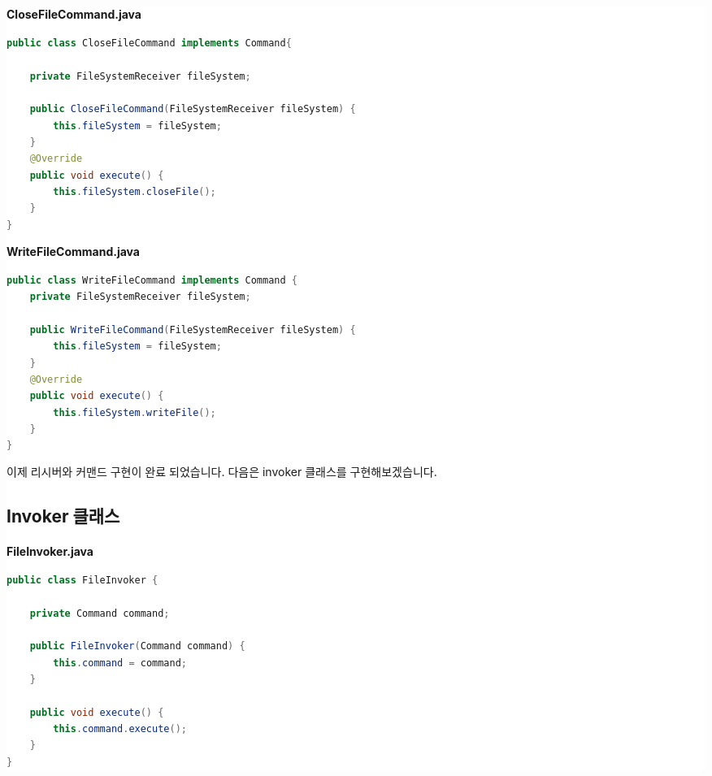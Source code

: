 **CloseFileCommand.java**

```java
public class CloseFileCommand implements Command{

    private FileSystemReceiver fileSystem;

    public CloseFileCommand(FileSystemReceiver fileSystem) {
        this.fileSystem = fileSystem;
    }
    @Override
    public void execute() {
        this.fileSystem.closeFile();
    }
}
```

**WriteFileCommand.java**

```java
public class WriteFileCommand implements Command {
    private FileSystemReceiver fileSystem;

    public WriteFileCommand(FileSystemReceiver fileSystem) {
        this.fileSystem = fileSystem;
    }
    @Override
    public void execute() {
        this.fileSystem.writeFile();
    }
}
```

이제 리시버와 커맨드 구현이 완료 되었습니다. 다음은 invoker 클래스를 구현해보겠습니다.



## Invoker 클래스

**FileInvoker.java**

```java
public class FileInvoker {

    private Command command;

    public FileInvoker(Command command) {
        this.command = command;
    }

    public void execute() {
        this.command.execute();
    }
}
```
